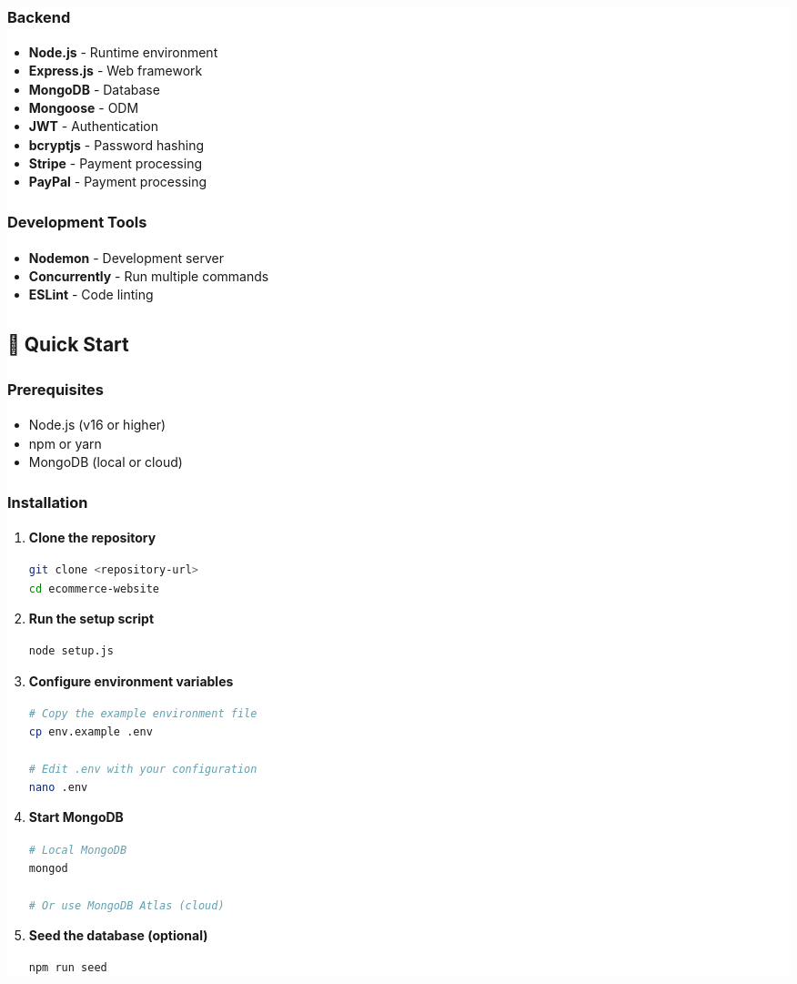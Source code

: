 ### Backend
- **Node.js** - Runtime environment
- **Express.js** - Web framework
- **MongoDB** - Database
- **Mongoose** - ODM
- **JWT** - Authentication
- **bcryptjs** - Password hashing
- **Stripe** - Payment processing
- **PayPal** - Payment processing

### Development Tools
- **Nodemon** - Development server
- **Concurrently** - Run multiple commands
- **ESLint** - Code linting

## 🚀 Quick Start

### Prerequisites
- Node.js (v16 or higher)
- npm or yarn
- MongoDB (local or cloud)

### Installation

1. **Clone the repository**
   ```bash
   git clone <repository-url>
   cd ecommerce-website
   ```

2. **Run the setup script**
   ```bash
   node setup.js
   ```

3. **Configure environment variables**
   ```bash
   # Copy the example environment file
   cp env.example .env
   
   # Edit .env with your configuration
   nano .env
   ```

4. **Start MongoDB**
   ```bash
   # Local MongoDB
   mongod
   
   # Or use MongoDB Atlas (cloud)
   ```

5. **Seed the database (optional)**
   ```bash
   npm run seed
   ```
